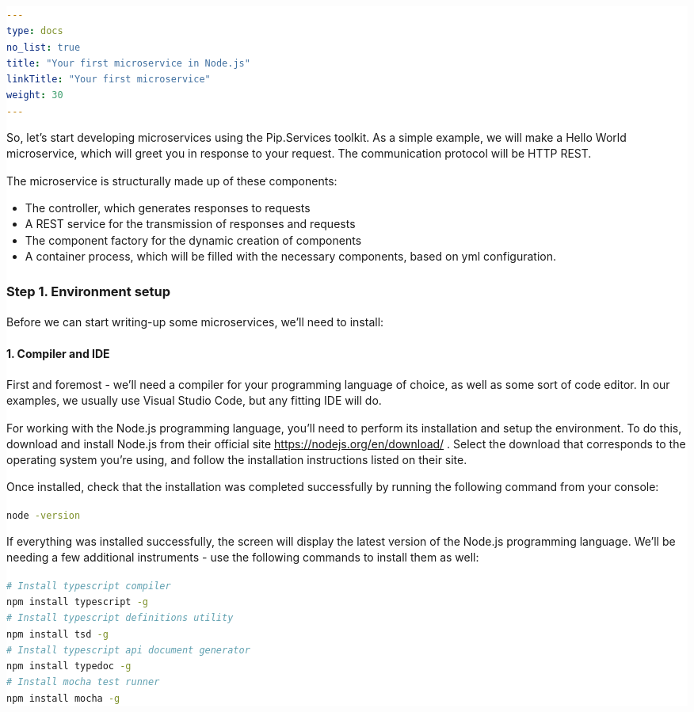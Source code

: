 ```yaml
---
type: docs
no_list: true
title: "Your first microservice in Node.js"
linkTitle: "Your first microservice"
weight: 30
---
```


So, let’s start developing microservices using the Pip.Services toolkit. As a simple example, we will make a Hello World microservice, which will greet you in response to your request. The communication protocol will be HTTP REST.

The microservice is structurally made up of these components:

- The controller, which generates responses to requests
- A REST service for the transmission of responses and requests
- The component factory for the dynamic creation of components
- A container process, which will be filled with the necessary components, based on yml configuration.

### Step 1. Environment setup

Before we can start writing-up some microservices, we’ll need to install:

#### 1. Compiler and IDE

First and foremost - we’ll need a compiler for your programming language of choice, as well as some sort of code editor. In our examples, we usually use Visual Studio Code, but any fitting IDE will do.

For working with the Node.js programming language, you’ll need to perform its installation and setup the environment. To do this, download and install Node.js from their official site https://nodejs.org/en/download/ . Select the download that corresponds to the operating system you’re using, and follow the installation instructions listed on their site.

Once installed, check that the installation was completed successfully by running the following command from your console:

```bash
node -version
```

If everything was installed successfully, the screen will display the latest version of the Node.js programming language.
We’ll be needing a few additional instruments - use the following commands to install them as well:

```bash
# Install typescript compiler
npm install typescript -g
# Install typescript definitions utility
npm install tsd -g 
# Install typescript api document generator
npm install typedoc -g
# Install mocha test runner
npm install mocha -g
```
